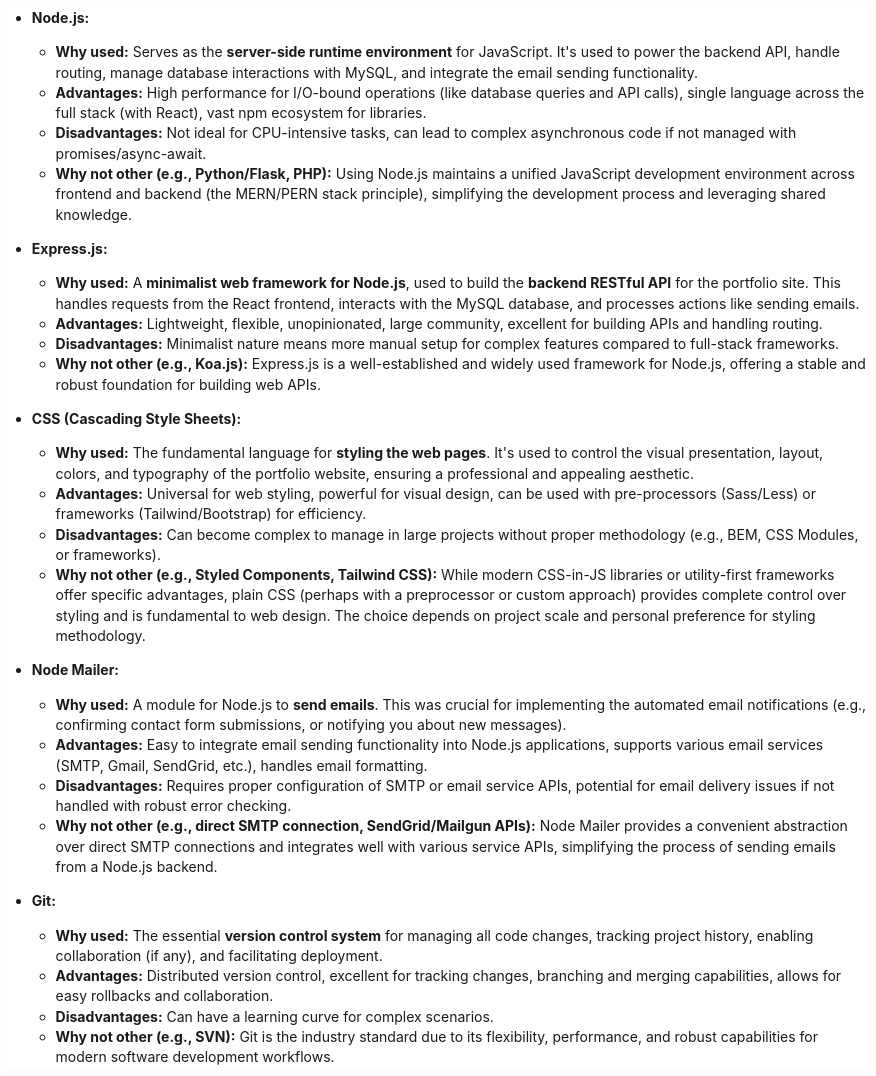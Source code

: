 * **Node.js:**
    * **Why used:** Serves as the **server-side runtime environment** for JavaScript. It's used to power the backend API, handle routing, manage database interactions with MySQL, and integrate the email sending functionality.
    * **Advantages:** High performance for I/O-bound operations (like database queries and API calls), single language across the full stack (with React), vast npm ecosystem for libraries.
    * **Disadvantages:** Not ideal for CPU-intensive tasks, can lead to complex asynchronous code if not managed with promises/async-await.
    * **Why not other (e.g., Python/Flask, PHP):** Using Node.js maintains a unified JavaScript development environment across frontend and backend (the MERN/PERN stack principle), simplifying the development process and leveraging shared knowledge.

* **Express.js:**
    * **Why used:** A **minimalist web framework for Node.js**, used to build the **backend RESTful API** for the portfolio site. This handles requests from the React frontend, interacts with the MySQL database, and processes actions like sending emails.
    * **Advantages:** Lightweight, flexible, unopinionated, large community, excellent for building APIs and handling routing.
    * **Disadvantages:** Minimalist nature means more manual setup for complex features compared to full-stack frameworks.
    * **Why not other (e.g., Koa.js):** Express.js is a well-established and widely used framework for Node.js, offering a stable and robust foundation for building web APIs.

* **CSS (Cascading Style Sheets):**
    * **Why used:** The fundamental language for **styling the web pages**. It's used to control the visual presentation, layout, colors, and typography of the portfolio website, ensuring a professional and appealing aesthetic.
    * **Advantages:** Universal for web styling, powerful for visual design, can be used with pre-processors (Sass/Less) or frameworks (Tailwind/Bootstrap) for efficiency.
    * **Disadvantages:** Can become complex to manage in large projects without proper methodology (e.g., BEM, CSS Modules, or frameworks).
    * **Why not other (e.g., Styled Components, Tailwind CSS):** While modern CSS-in-JS libraries or utility-first frameworks offer specific advantages, plain CSS (perhaps with a preprocessor or custom approach) provides complete control over styling and is fundamental to web design. The choice depends on project scale and personal preference for styling methodology.

* **Node Mailer:**
    * **Why used:** A module for Node.js to **send emails**. This was crucial for implementing the automated email notifications (e.g., confirming contact form submissions, or notifying you about new messages).
    * **Advantages:** Easy to integrate email sending functionality into Node.js applications, supports various email services (SMTP, Gmail, SendGrid, etc.), handles email formatting.
    * **Disadvantages:** Requires proper configuration of SMTP or email service APIs, potential for email delivery issues if not handled with robust error checking.
    * **Why not other (e.g., direct SMTP connection, SendGrid/Mailgun APIs):** Node Mailer provides a convenient abstraction over direct SMTP connections and integrates well with various service APIs, simplifying the process of sending emails from a Node.js backend.

* **Git:**
    * **Why used:** The essential **version control system** for managing all code changes, tracking project history, enabling collaboration (if any), and facilitating deployment.
    * **Advantages:** Distributed version control, excellent for tracking changes, branching and merging capabilities, allows for easy rollbacks and collaboration.
    * **Disadvantages:** Can have a learning curve for complex scenarios.
    * **Why not other (e.g., SVN):** Git is the industry standard due to its flexibility, performance, and robust capabilities for modern software development workflows.
